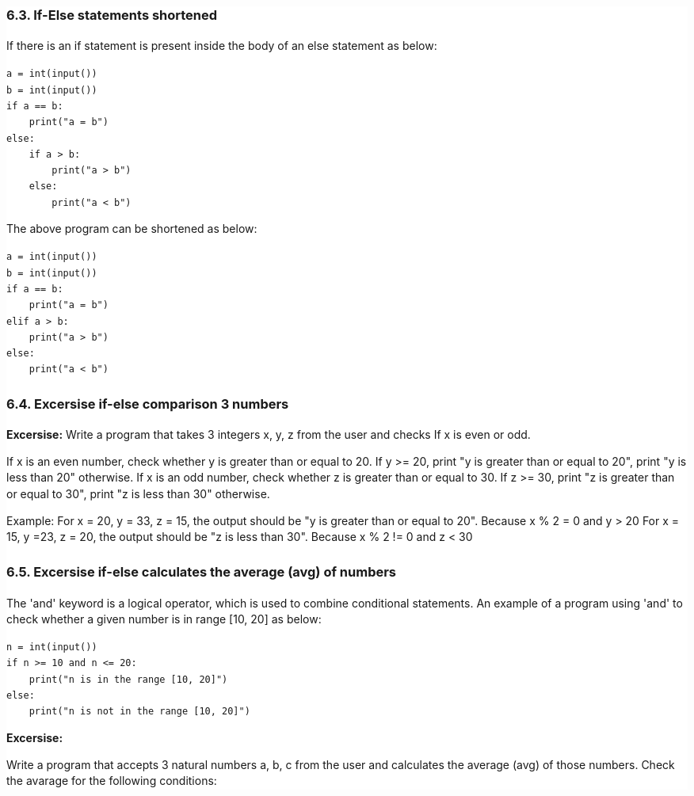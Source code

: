 ### 6.3. If-Else statements shortened 
If there is an if statement is present inside the body of an else statement as below:

    a = int(input())
    b = int(input())
    if a == b:
        print("a = b")
    else:
        if a > b:
            print("a > b")
        else:
            print("a < b")

The above program can be shortened as below:

    a = int(input())
    b = int(input())
    if a == b:
        print("a = b")
    elif a > b:
        print("a > b")
    else:
        print("a < b")

### 6.4. Excersise if-else comparison 3 numbers
**Excersise:**
Write a program that takes 3 integers x, y, z from the user and checks If x is even or odd.

If x is an even number, check whether y is greater than or equal to 20. If y >= 20, print "y is greater than or equal to 20", print "y is less than 20" otherwise.
If x is an odd number, check whether z is greater than or equal to 30. If z >= 30, print "z is greater than or equal to 30", print "z is less than 30" otherwise. 

Example:
For x = 20, y = 33, z = 15, the output should be "y is greater than or equal to 20".
Because x % 2 = 0 and y > 20
For x = 15, y =23, z = 20, the output should be "z is less than 30". 
Because x % 2 != 0 and z < 30

### 6.5. Excersise if-else calculates the average (avg) of numbers

The 'and' keyword is a logical operator, which is used to combine conditional statements. An example of a program using 'and' to check whether a given number is in range [10, 20] as below:

    n = int(input())
    if n >= 10 and n <= 20:
        print("n is in the range [10, 20]")
    else:
        print("n is not in the range [10, 20]")

**Excersise:**

Write a program that accepts 3 natural numbers a, b, c from the user and calculates the average (avg) of those numbers. Check the avarage for the following conditions:
